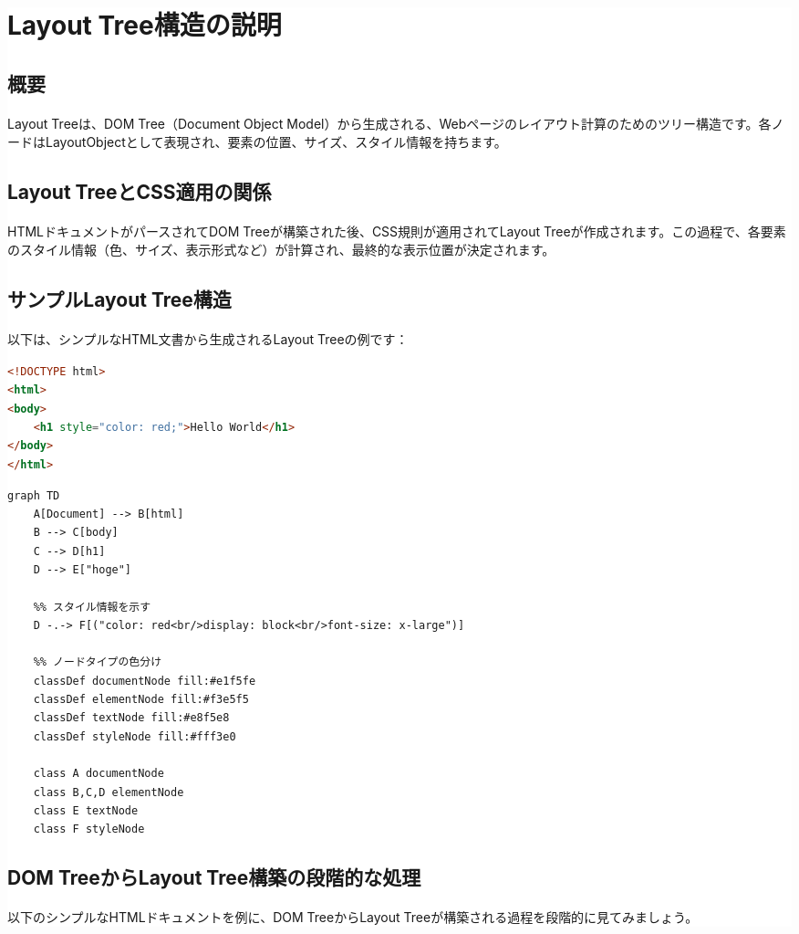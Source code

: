 # Layout Tree構造の説明

## 概要

Layout Treeは、DOM Tree（Document Object Model）から生成される、Webページのレイアウト計算のためのツリー構造です。各ノードはLayoutObjectとして表現され、要素の位置、サイズ、スタイル情報を持ちます。

## Layout TreeとCSS適用の関係

HTMLドキュメントがパースされてDOM Treeが構築された後、CSS規則が適用されてLayout Treeが作成されます。この過程で、各要素のスタイル情報（色、サイズ、表示形式など）が計算され、最終的な表示位置が決定されます。

## サンプルLayout Tree構造

以下は、シンプルなHTML文書から生成されるLayout Treeの例です：

```html
<!DOCTYPE html>
<html>
<body>
    <h1 style="color: red;">Hello World</h1>
</body>
</html>
```

```mermaid
graph TD
    A[Document] --> B[html]
    B --> C[body]
    C --> D[h1]
    D --> E["hoge"]
    
    %% スタイル情報を示す
    D -.-> F[("color: red<br/>display: block<br/>font-size: x-large")]
    
    %% ノードタイプの色分け
    classDef documentNode fill:#e1f5fe
    classDef elementNode fill:#f3e5f5
    classDef textNode fill:#e8f5e8
    classDef styleNode fill:#fff3e0
    
    class A documentNode
    class B,C,D elementNode
    class E textNode
    class F styleNode
```

## DOM TreeからLayout Tree構築の段階的な処理

以下のシンプルなHTMLドキュメントを例に、DOM TreeからLayout Treeが構築される過程を段階的に見てみましょう。
